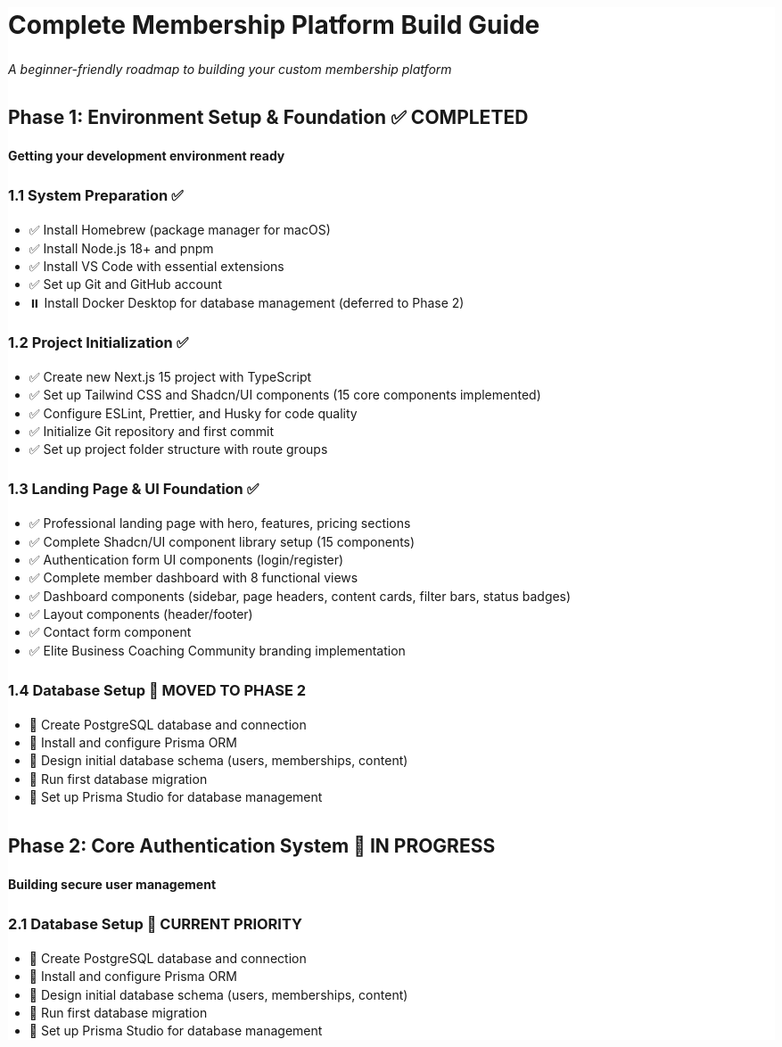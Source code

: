 # Complete Membership Platform Build Guide

_A beginner-friendly roadmap to building your custom membership platform_

## Phase 1: Environment Setup & Foundation ✅ **COMPLETED**

**Getting your development environment ready**

### 1.1 System Preparation ✅

- ✅ Install Homebrew (package manager for macOS)
- ✅ Install Node.js 18+ and pnpm
- ✅ Install VS Code with essential extensions
- ✅ Set up Git and GitHub account
- ⏸️ Install Docker Desktop for database management (deferred to Phase 2)

### 1.2 Project Initialization ✅

- ✅ Create new Next.js 15 project with TypeScript
- ✅ Set up Tailwind CSS and Shadcn/UI components (15 core components implemented)
- ✅ Configure ESLint, Prettier, and Husky for code quality
- ✅ Initialize Git repository and first commit
- ✅ Set up project folder structure with route groups

### 1.3 Landing Page & UI Foundation ✅

- ✅ Professional landing page with hero, features, pricing sections
- ✅ Complete Shadcn/UI component library setup (15 components)
- ✅ Authentication form UI components (login/register)
- ✅ Complete member dashboard with 8 functional views
- ✅ Dashboard components (sidebar, page headers, content cards, filter bars, status badges)
- ✅ Layout components (header/footer)
- ✅ Contact form component
- ✅ Elite Business Coaching Community branding implementation

### 1.4 Database Setup 🔄 **MOVED TO PHASE 2**

- 🔄 Create PostgreSQL database and connection
- 🔄 Install and configure Prisma ORM
- 🔄 Design initial database schema (users, memberships, content)
- 🔄 Run first database migration
- 🔄 Set up Prisma Studio for database management

## Phase 2: Core Authentication System 🔄 **IN PROGRESS**

**Building secure user management**

### 2.1 Database Setup 🔄 **CURRENT PRIORITY**

- 🔄 Create PostgreSQL database and connection
- 🔄 Install and configure Prisma ORM
- 🔄 Design initial database schema (users, memberships, content)
- 🔄 Run first database migration
- 🔄 Set up Prisma Studio for database management
